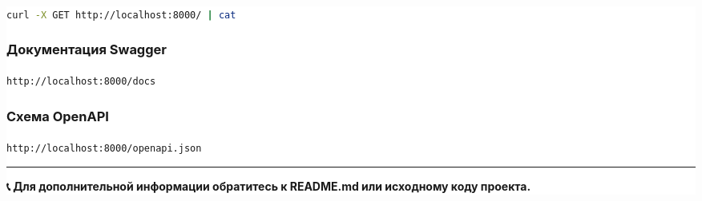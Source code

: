 ```bash
curl -X GET http://localhost:8000/ | cat
```

### Документация Swagger

```
http://localhost:8000/docs
```

### Схема OpenAPI

```
http://localhost:8000/openapi.json
```

---

**📞 Для дополнительной информации обратитесь к README.md или исходному коду проекта.**
